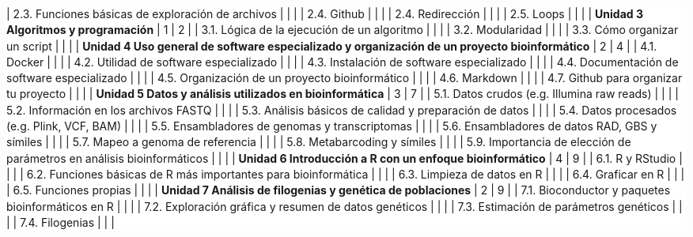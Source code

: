 | 2.3. Funciones básicas de exploración de archivos                           |                |                 |
| 2.4. Github                                                                 |                |                 |
| 2.4. Redirección                                                            |                |                 |
| 2.5. Loops                                                                  |                |                 |
| **Unidad 3 Algoritmos y programación**                                      |        1       |        2        |
| 3.1. Lógica de la ejecución de un algoritmo                                 |                |                 |
| 3.2. Modularidad                                                            |                |                 |
| 3.3. Cómo organizar un script                                               |                |                 |
| **Unidad 4 Uso general de software especializado y organización de un proyecto bioinformático**  |        2       |        4        |
| 4.1. Docker                                     |                |                 |
| 4.2. Utilidad de software especializado  |                |                 |
| 4.3. Instalación de software especializado                                                                |                |                 |
| 4.4. Documentación de software especializado                                                                |                |                 |
| 4.5. Organización de un proyecto bioinformático                                                |                |                 |
| 4.6. Markdown                                                               |                |                 |
| 4.7. Github para organizar tu proyecto                                      |                |                 |
| **Unidad 5 Datos y análisis utilizados en bioinformática**                  |        3       |        7        |
| 5.1. Datos crudos (e.g. Illumina raw reads)                                 |                |                 |
| 5.2. Información en los archivos FASTQ                                      |                |                 |
| 5.3. Análisis básicos de calidad y preparación de datos                     |                |                 |
| 5.4. Datos procesados (e.g. Plink, VCF, BAM)                                |                |                 |
| 5.5. Ensambladores de genomas y transcriptomas                              |                |                 |
| 5.6. Ensambladores de datos RAD, GBS y símiles                              |                |                 |
| 5.7. Mapeo a genoma de referencia                                           |                |                 |
| 5.8. Metabarcoding y símiles                                                |                |                 |
| 5.9. Importancia de elección de parámetros en análisis bioinformáticos      |                |                 |
| **Unidad 6 Introducción a R con un enfoque bioinformático**                 |        4       |       9         |
| 6.1. R y RStudio                                                                |                |                 |
| 6.2. Funciones básicas de R más importantes para bioinformática             |                |                 |
| 6.3. Limpieza de datos en R                                                 |                |                 |
| 6.4. Graficar en R                                                          |                |                 |
| 6.5. Funciones propias                                                      |                |                 |
| **Unidad 7 Análisis de filogenias y genética de poblaciones**               |        2       |       9         |
| 7.1. Bioconductor y paquetes bioinformáticos en R                           |                |                 |
| 7.2. Exploración gráfica y resumen de datos genéticos                       |                |                 |
| 7.3. Estimación de parámetros genéticos                                     |                |                 |
| 7.4. Filogenias                                                             |                |                 |